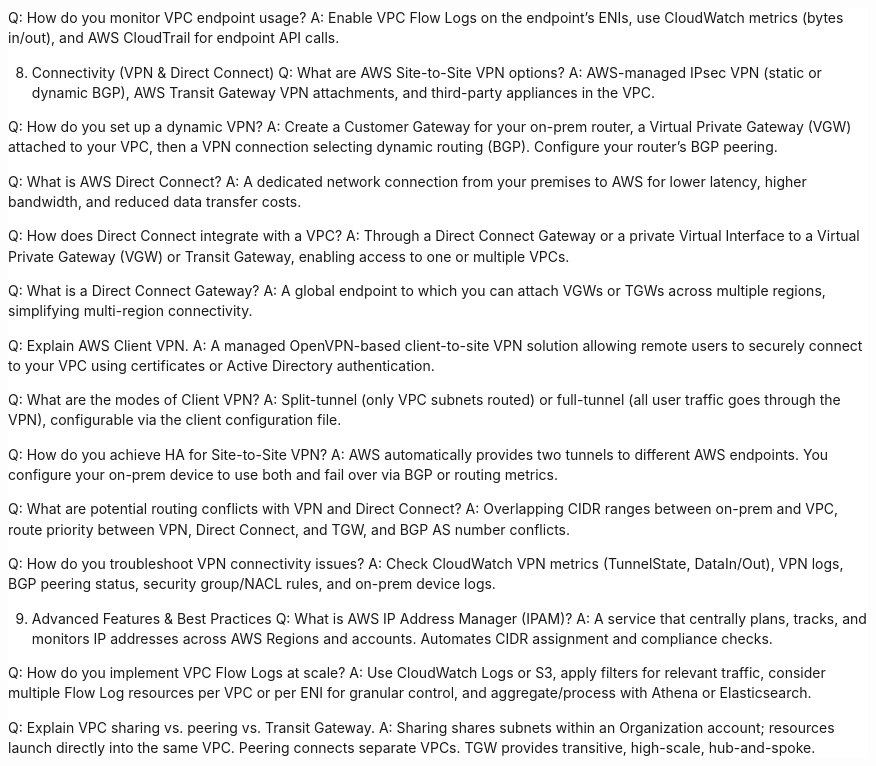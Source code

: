 Q: How do you monitor VPC endpoint usage?
A: Enable VPC Flow Logs on the endpoint’s ENIs, use CloudWatch metrics (bytes in/out), and AWS CloudTrail for endpoint API calls.

8. Connectivity (VPN & Direct Connect)
Q: What are AWS Site-to-Site VPN options?
A: AWS-managed IPsec VPN (static or dynamic BGP), AWS Transit Gateway VPN attachments, and third-party appliances in the VPC.

Q: How do you set up a dynamic VPN?
A: Create a Customer Gateway for your on-prem router, a Virtual Private Gateway (VGW) attached to your VPC, then a VPN connection selecting dynamic routing (BGP). Configure your router’s BGP peering.

Q: What is AWS Direct Connect?
A: A dedicated network connection from your premises to AWS for lower latency, higher bandwidth, and reduced data transfer costs.

Q: How does Direct Connect integrate with a VPC?
A: Through a Direct Connect Gateway or a private Virtual Interface to a Virtual Private Gateway (VGW) or Transit Gateway, enabling access to one or multiple VPCs.

Q: What is a Direct Connect Gateway?
A: A global endpoint to which you can attach VGWs or TGWs across multiple regions, simplifying multi-region connectivity.

Q: Explain AWS Client VPN.
A: A managed OpenVPN-based client-to-site VPN solution allowing remote users to securely connect to your VPC using certificates or Active Directory authentication.

Q: What are the modes of Client VPN?
A: Split-tunnel (only VPC subnets routed) or full-tunnel (all user traffic goes through the VPN), configurable via the client configuration file.

Q: How do you achieve HA for Site-to-Site VPN?
A: AWS automatically provides two tunnels to different AWS endpoints. You configure your on-prem device to use both and fail over via BGP or routing metrics.

Q: What are potential routing conflicts with VPN and Direct Connect?
A: Overlapping CIDR ranges between on-prem and VPC, route priority between VPN, Direct Connect, and TGW, and BGP AS number conflicts.

Q: How do you troubleshoot VPN connectivity issues?
A: Check CloudWatch VPN metrics (TunnelState, DataIn/Out), VPN logs, BGP peering status, security group/NACL rules, and on-prem device logs.

9. Advanced Features & Best Practices
Q: What is AWS IP Address Manager (IPAM)?
A: A service that centrally plans, tracks, and monitors IP addresses across AWS Regions and accounts. Automates CIDR assignment and compliance checks.

Q: How do you implement VPC Flow Logs at scale?
A: Use CloudWatch Logs or S3, apply filters for relevant traffic, consider multiple Flow Log resources per VPC or per ENI for granular control, and aggregate/process with Athena or Elasticsearch.

Q: Explain VPC sharing vs. peering vs. Transit Gateway.
A: Sharing shares subnets within an Organization account; resources launch directly into the same VPC. Peering connects separate VPCs. TGW provides transitive, high-scale, hub-and-spoke.
